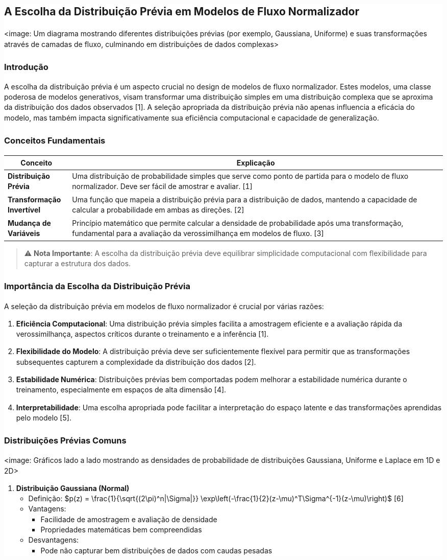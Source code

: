 ## A Escolha da Distribuição Prévia em Modelos de Fluxo Normalizador

<image: Um diagrama mostrando diferentes distribuições prévias (por exemplo, Gaussiana, Uniforme) e suas transformações através de camadas de fluxo, culminando em distribuições de dados complexas>

### Introdução

A escolha da distribuição prévia é um aspecto crucial no design de modelos de fluxo normalizador. Estes modelos, uma classe poderosa de modelos generativos, visam transformar uma distribuição simples em uma distribuição complexa que se aproxima da distribuição dos dados observados [1]. A seleção apropriada da distribuição prévia não apenas influencia a eficácia do modelo, mas também impacta significativamente sua eficiência computacional e capacidade de generalização.

### Conceitos Fundamentais

| Conceito                     | Explicação                                                   |
| ---------------------------- | ------------------------------------------------------------ |
| **Distribuição Prévia**      | Uma distribuição de probabilidade simples que serve como ponto de partida para o modelo de fluxo normalizador. Deve ser fácil de amostrar e avaliar. [1] |
| **Transformação Invertível** | Uma função que mapeia a distribuição prévia para a distribuição de dados, mantendo a capacidade de calcular a probabilidade em ambas as direções. [2] |
| **Mudança de Variáveis**     | Princípio matemático que permite calcular a densidade de probabilidade após uma transformação, fundamental para a avaliação da verossimilhança em modelos de fluxo. [3] |

> ⚠️ **Nota Importante**: A escolha da distribuição prévia deve equilibrar simplicidade computacional com flexibilidade para capturar a estrutura dos dados.

### Importância da Escolha da Distribuição Prévia

A seleção da distribuição prévia em modelos de fluxo normalizador é crucial por várias razões:

1. **Eficiência Computacional**: Uma distribuição prévia simples facilita a amostragem eficiente e a avaliação rápida da verossimilhança, aspectos críticos durante o treinamento e a inferência [1].

2. **Flexibilidade do Modelo**: A distribuição prévia deve ser suficientemente flexível para permitir que as transformações subsequentes capturem a complexidade da distribuição dos dados [2].

3. **Estabilidade Numérica**: Distribuições prévias bem comportadas podem melhorar a estabilidade numérica durante o treinamento, especialmente em espaços de alta dimensão [4].

4. **Interpretabilidade**: Uma escolha apropriada pode facilitar a interpretação do espaço latente e das transformações aprendidas pelo modelo [5].

### Distribuições Prévias Comuns

<image: Gráficos lado a lado mostrando as densidades de probabilidade de distribuições Gaussiana, Uniforme e Laplace em 1D e 2D>

1. **Distribuição Gaussiana (Normal)**
   - Definição: $p(z) = \frac{1}{\sqrt{(2\pi)^n|\Sigma|}} \exp\left(-\frac{1}{2}(z-\mu)^T\Sigma^{-1}(z-\mu)\right)$ [6]
   - Vantagens:
     * Facilidade de amostragem e avaliação de densidade
     * Propriedades matemáticas bem compreendidas
   - Desvantagens:
     * Pode não capturar bem distribuições de dados com caudas pesadas
